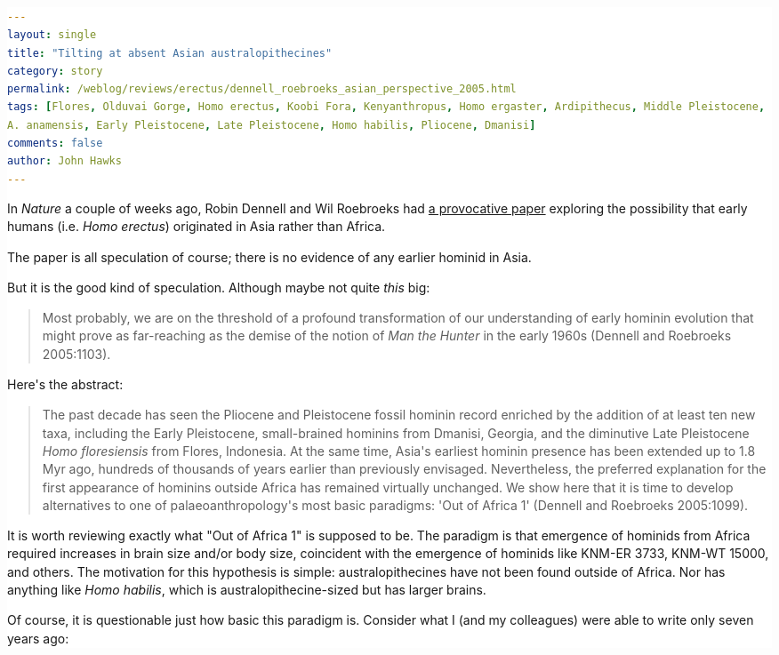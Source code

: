 ```yaml
---
layout: single 
title: "Tilting at absent Asian australopithecines" 
category: story
permalink: /weblog/reviews/erectus/dennell_roebroeks_asian_perspective_2005.html
tags: [Flores, Olduvai Gorge, Homo erectus, Koobi Fora, Kenyanthropus, Homo ergaster, Ardipithecus, Middle Pleistocene, A. anamensis, Early Pleistocene, Late Pleistocene, Homo habilis, Pliocene, Dmanisi] 
comments: false 
author: John Hawks 
---
```



<p>
In <i>Nature</i> a couple of weeks ago, Robin Dennell and Wil Roebroeks had <a href="http://www.nature.com/nature/journal/v438/n7071/full/nature04259.html">a provocative paper</a> exploring the possibility that early humans (i.e. <i>Homo erectus</i>) originated in Asia rather than Africa. 
</p>

<p>
The paper is all speculation of course; there is no evidence of any earlier hominid in Asia. 
</p>

<p>
But it is the good kind of speculation. Although maybe not quite <i>this</i> big: 
</p>

<blockquote>Most probably, we are on the threshold of a profound transformation of our understanding of early hominin evolution that might prove as far-reaching as the demise of the notion of <i>Man the Hunter</i> in the early 1960s (Dennell and Roebroeks 2005:1103).</blockquote>

<p>
Here's the abstract: 
</p>

<blockquote>The past decade has seen the Pliocene and Pleistocene fossil hominin record enriched by the addition of at least ten new taxa, including the Early Pleistocene, small-brained hominins from Dmanisi, Georgia, and the diminutive Late Pleistocene <i>Homo floresiensis</i> from Flores, Indonesia. At the same time, Asia's earliest hominin presence has been extended up to 1.8 Myr ago, hundreds of thousands of years earlier than previously envisaged. Nevertheless, the preferred explanation for the first appearance of hominins outside Africa has remained virtually unchanged. We show here that it is time to develop alternatives to one of palaeoanthropology's most basic paradigms: 'Out of Africa 1' (Dennell and Roebroeks 2005:1099).</blockquote>

<p>
It is worth reviewing exactly what "Out of Africa 1" is supposed to be. The paradigm is that emergence of hominids from Africa required increases in brain size and/or body size, coincident with the emergence of hominids like KNM-ER 3733, KNM-WT 15000, and others. The motivation for this hypothesis is simple: australopithecines have not been found outside of Africa. Nor has anything like <i>Homo habilis</i>, which is australopithecine-sized but has larger brains. 
</p>

<p>
Of course, it is questionable just how basic this paradigm is. Consider what I (and my colleagues) were able to write only seven years ago: 
</p>
